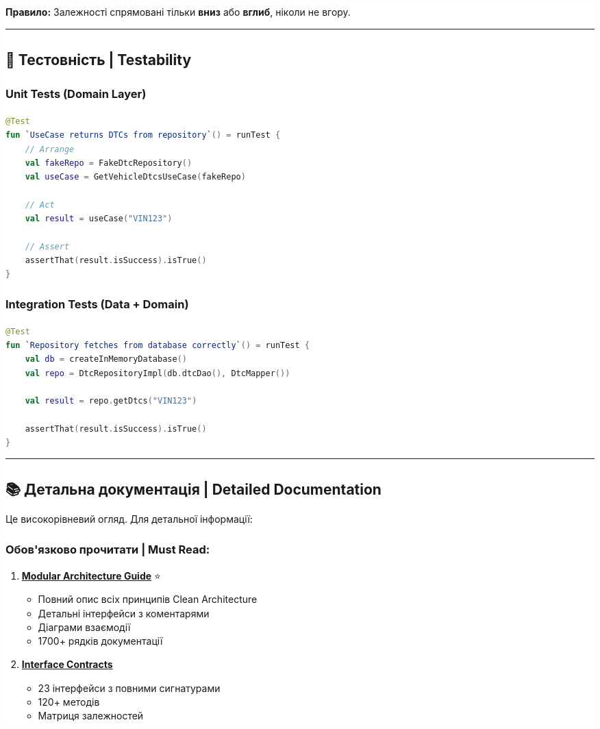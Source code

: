 **Правило:** Залежності спрямовані тільки **вниз** або **вглиб**, ніколи не вгору.

---

## 🧪 Тестовність | Testability

### Unit Tests (Domain Layer)
```kotlin
@Test
fun `UseCase returns DTCs from repository`() = runTest {
    // Arrange
    val fakeRepo = FakeDtcRepository()
    val useCase = GetVehicleDtcsUseCase(fakeRepo)

    // Act
    val result = useCase("VIN123")

    // Assert
    assertThat(result.isSuccess).isTrue()
}
```

### Integration Tests (Data + Domain)
```kotlin
@Test
fun `Repository fetches from database correctly`() = runTest {
    val db = createInMemoryDatabase()
    val repo = DtcRepositoryImpl(db.dtcDao(), DtcMapper())

    val result = repo.getDtcs("VIN123")

    assertThat(result.isSuccess).isTrue()
}
```

---

## 📚 Детальна документація | Detailed Documentation

Це високорівневий огляд. Для детальної інформації:

### Обов'язково прочитати | Must Read:
1. **[Modular Architecture Guide](MODULAR_ARCHITECTURE_GUIDE.md)** ⭐
   - Повний опис всіх принципів Clean Architecture
   - Детальні інтерфейси з коментарями
   - Діаграми взаємодії
   - 1700+ рядків документації

2. **[Interface Contracts](INTERFACE_CONTRACTS.md)**
   - 23 інтерфейси з повними сигнатурами
   - 120+ методів
   - Матриця залежностей
